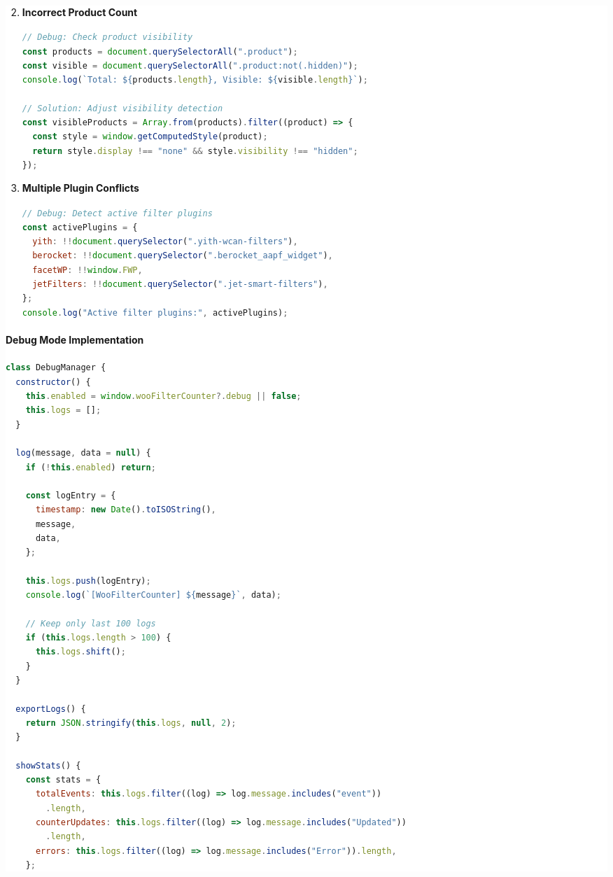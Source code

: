 2. **Incorrect Product Count**

   ```javascript
   // Debug: Check product visibility
   const products = document.querySelectorAll(".product");
   const visible = document.querySelectorAll(".product:not(.hidden)");
   console.log(`Total: ${products.length}, Visible: ${visible.length}`);

   // Solution: Adjust visibility detection
   const visibleProducts = Array.from(products).filter((product) => {
     const style = window.getComputedStyle(product);
     return style.display !== "none" && style.visibility !== "hidden";
   });
   ```

3. **Multiple Plugin Conflicts**
   ```javascript
   // Debug: Detect active filter plugins
   const activePlugins = {
     yith: !!document.querySelector(".yith-wcan-filters"),
     berocket: !!document.querySelector(".berocket_aapf_widget"),
     facetWP: !!window.FWP,
     jetFilters: !!document.querySelector(".jet-smart-filters"),
   };
   console.log("Active filter plugins:", activePlugins);
   ```

#### Debug Mode Implementation

```javascript
class DebugManager {
  constructor() {
    this.enabled = window.wooFilterCounter?.debug || false;
    this.logs = [];
  }

  log(message, data = null) {
    if (!this.enabled) return;

    const logEntry = {
      timestamp: new Date().toISOString(),
      message,
      data,
    };

    this.logs.push(logEntry);
    console.log(`[WooFilterCounter] ${message}`, data);

    // Keep only last 100 logs
    if (this.logs.length > 100) {
      this.logs.shift();
    }
  }

  exportLogs() {
    return JSON.stringify(this.logs, null, 2);
  }

  showStats() {
    const stats = {
      totalEvents: this.logs.filter((log) => log.message.includes("event"))
        .length,
      counterUpdates: this.logs.filter((log) => log.message.includes("Updated"))
        .length,
      errors: this.logs.filter((log) => log.message.includes("Error")).length,
    };
```